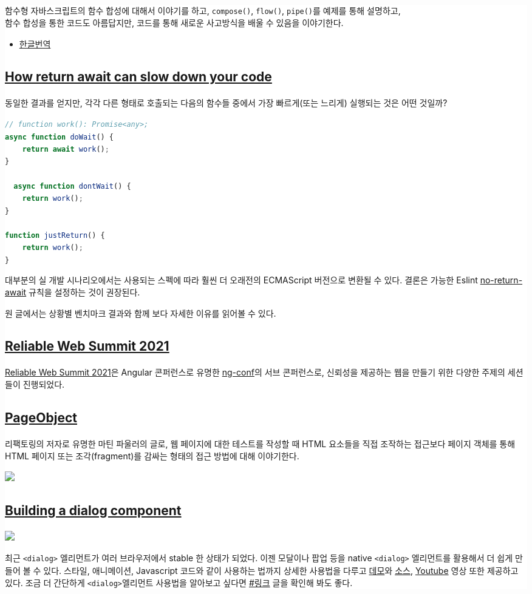 함수형 자바스크립트의 함수 합성에 대해서 이야기를 하고, `compose()`, `flow()`, `pipe()`를 예제를 통해 설명하고,   
함수 합성을 통한 코드도 아름답지만, 코드를 통해 새로운 사고방식을 배울 수 있음을 이야기한다.
* [한글번역](https://junghan92.medium.com/%EB%B2%88%EC%97%AD-%EC%9E%90%EB%B0%94%EC%8A%A4%ED%81%AC%EB%A6%BD%ED%8A%B8-%ED%95%A8%EC%88%98-%ED%95%A9%EC%84%B1-%EB%AD%90%EA%B0%80-%EA%B7%B8%EB%A0%87%EA%B2%8C-%EB%8C%80%EB%8B%A8%ED%95%A0%EA%B9%8C-5a2664b7c2b8)


## [How return await can slow down your code](https://arthur.place/the-cost-of-return-await)

동일한 결과를 얻지만, 각각 다른 형태로 호출되는 다음의 함수들 중에서 가장 빠르게(또는 느리게) 실행되는 것은 어떤 것일까?

```js
// function work(): Promise<any>;
async function doWait() {
    return await work();
}

  async function dontWait() {
    return work();
}

function justReturn() {
    return work();
}
```

대부분의 실 개발 시나리오에서는 사용되는 스펙에 따라 훨씬 더 오래전의 ECMAScript 버전으로 변환될 수 있다.
결론은 가능한 Eslint [no-return-await](https://eslint.org/docs/rules/no-return-await) 규칙을 설정하는 것이 권장된다.

원 글에서는 상황별 벤치마크 결과와 함께 보다 자세한 이유를 읽어볼 수 있다.


## [Reliable Web Summit 2021](https://www.youtube.com/playlist?list=PLOETEcp3DkCpXVC8MZjMLM_l_Vu3bbyb7)

[Reliable Web Summit 2021](https://pages.ng-conf.org/reliable-web-summit-2021/)은 Angular 콘퍼런스로 유명한 [ng-conf](https://2022.ng-conf.org/)의 서브 콘퍼런스로, 신뢰성을 제공하는 웹을 만들기 위한 다양한 주제의 세션들이 진행되었다.

## [PageObject](https://martinfowler.com/bliki/PageObject.html)

리팩토링의 저자로 유명한 마틴 파울러의 글로, 웹 페이지에 대한 테스트를 작성할 때 HTML 요소들을 직접 조작하는 접근보다 페이지 객체를 통해 HTML 페이지 또는 조각(fragment)를 감싸는 형태의 접근 방법에 대해 이야기한다.

<img src=https://martinfowler.com/bliki/images/pageObject/pageObject.png width=400>

## [Building a dialog component](https://web.dev/building-a-dialog-component/)

<img src="https://web-dev.imgix.net/image/vS06HQ1YTsbMKSFTIPl2iogUQP73/iVRNS1o7v27mmBPQiDdk.png?auto=format&w=800">

최근 `<dialog>` 엘리먼트가 여러 브라우저에서 stable 한 상태가 되었다. 이젠 모달이나 팝업 등을 native `<dialog>` 엘리먼트를 활용해서 더 쉽게 만들어 볼 수 있다. 스타일, 애니메이션, Javascript 코드와 같이 사용하는 법까지 상세한 사용법을 다루고 [데모](https://gui-challenges.web.app/dialog/dist/)와 [소스](https://github.com/argyleink/gui-challenges), [Youtube](https://www.youtube.com/watch?v=GDzzIlRhEzM) 영상 또한 제공하고 있다. 조금 더 간단하게 `<dialog>`엘리먼트 사용법을 알아보고 싶다면 [#링크](https://alligator.io/html/dialog-element/) 글을 확인해 봐도 좋다. 
